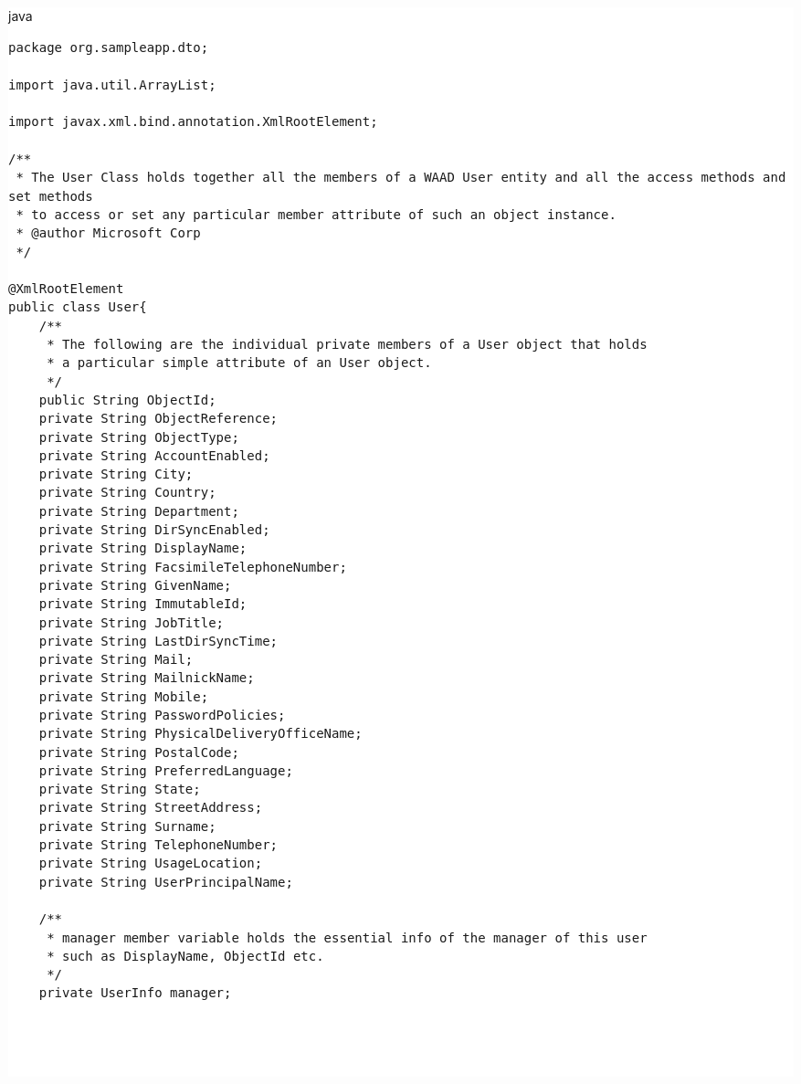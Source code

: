 <span class="hidden">java</span>
<pre class="hidden">package org.sampleapp.dto;

import java.util.ArrayList;

import javax.xml.bind.annotation.XmlRootElement;

/**
 * The User Class holds together all the members of a WAAD User entity and all the access methods and set methods
 * to access or set any particular member attribute of such an object instance. 
 * @author Microsoft Corp 
 */

@XmlRootElement
public class User{
	/**
	 * The following are the individual private members of a User object that holds
	 * a particular simple attribute of an User object.
	 */
	public String ObjectId;
	private String ObjectReference;
	private String ObjectType;
	private String AccountEnabled;
	private String City;
	private String Country;
	private String Department;
	private String DirSyncEnabled;
	private String DisplayName;
	private String FacsimileTelephoneNumber;
	private String GivenName;
	private String ImmutableId;
	private String JobTitle;
	private String LastDirSyncTime;
	private String Mail;
	private String MailnickName;
	private String Mobile;
	private String PasswordPolicies;
	private String PhysicalDeliveryOfficeName;
	private String PostalCode;
	private String PreferredLanguage;
	private String State;
	private String StreetAddress;
	private String Surname;
	private String TelephoneNumber;
	private String UsageLocation;
	private String UserPrincipalName;
	
	/**
	 * manager member variable holds the essential info of the manager of this user
	 * such as DisplayName, ObjectId etc. 
	 */
	private UserInfo manager;
	
